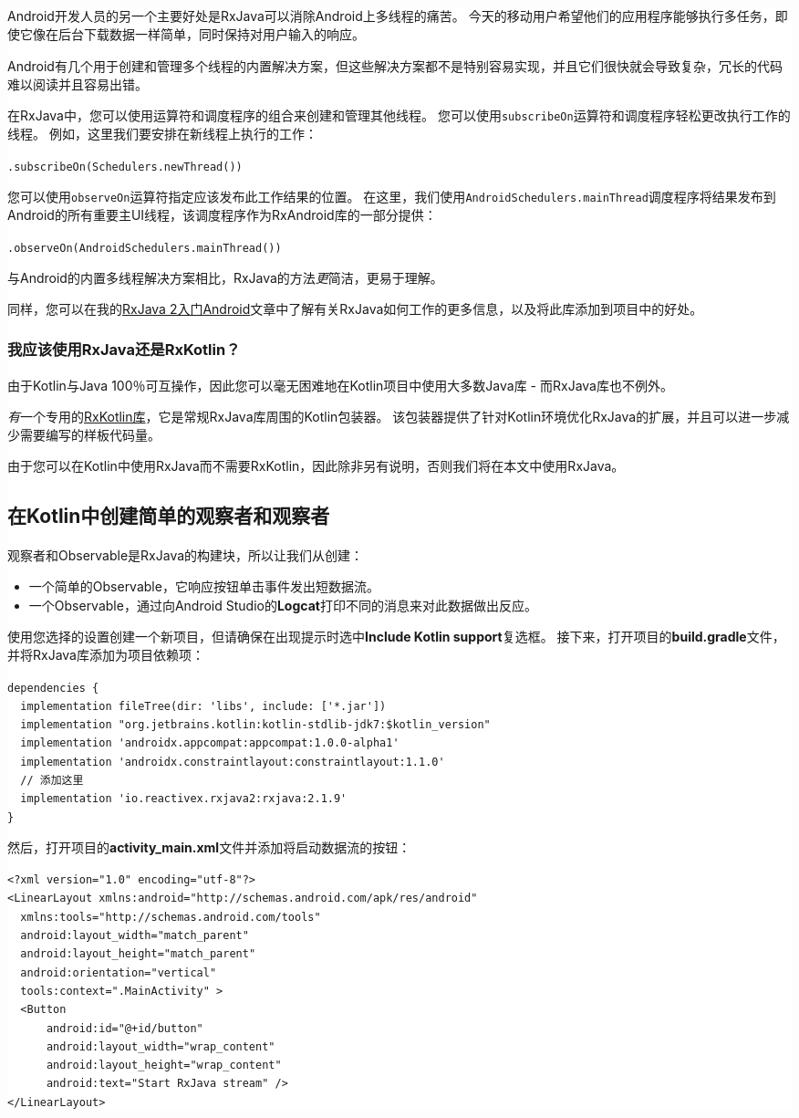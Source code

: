 Android开发人员的另一个主要好处是RxJava可以消除Android上多线程的痛苦。 今天的移动用户希望他们的应用程序能够执行多任务，即使它像在后台下载数据一样简单，同时保持对用户输入的响应。

Android有几个用于创建和管理多个线程的内置解决方案，但这些解决方案都不是特别容易实现，并且它们很快就会导致复杂，冗长的代码难以阅读并且容易出错。

在RxJava中，您可以使用运算符和调度程序的组合来创建和管理其他线程。 您可以使用`subscribeOn`运算符和调度程序轻松更改执行工作的线程。 例如，这里我们要安排在新线程上执行的工作：

```
.subscribeOn(Schedulers.newThread()) 
```



您可以使用`observeOn`运算符指定应该发布此工作结果的位置。 在这里，我们使用`AndroidSchedulers.mainThread`调度程序将结果发布到Android的所有重要主UI线程，该调度程序作为RxAndroid库的一部分提供：

```
.observeOn(AndroidSchedulers.mainThread()) 
```



与Android的内置多线程解决方案相比，RxJava的方法*更*简洁，更易于理解。

同样，您可以在我的[RxJava 2入门Android](https://code.tutsplus.com/getting-started-with-rxjava-20-for-android--cms-28345t)文章中了解有关RxJava如何工作的更多信息，以及将此库添加到项目中的好处。

### 我应该使用RxJava还是RxKotlin？

由于Kotlin与Java 100％可互操作，因此您可以毫无困难地在Kotlin项目中使用大多数Java库 - 而RxJava库也不例外。

*有*一个专用的[RxKotlin库](https://github.com/ReactiveX/RxKotlin)，它是常规RxJava库周围的Kotlin包装器。 该包装器提供了针对Kotlin环境优化RxJava的扩展，并且可以进一步减少需要编写的样板代码量。

由于您可以在Kotlin中使用RxJava而不需要RxKotlin，因此除非另有说明，否则我们将在本文中使用RxJava。

## 在Kotlin中创建简单的观察者和观察者

观察者和Observable是RxJava的构建块，所以让我们从创建：

- 一个简单的Observable，它响应按钮单击事件发出短数据流。
- 一个Observable，通过向Android Studio的**Logcat**打印不同的消息来对此数据做出反应。

使用您选择的设置创建一个新项目，但请确保在出现提示时选中**Include Kotlin support**复选框。 接下来，打开项目的**build.gradle**文件，并将RxJava库添加为项目依赖项：

```
dependencies {
  implementation fileTree(dir: 'libs', include: ['*.jar'])
  implementation "org.jetbrains.kotlin:kotlin-stdlib-jdk7:$kotlin_version"
  implementation 'androidx.appcompat:appcompat:1.0.0-alpha1'
  implementation 'androidx.constraintlayout:constraintlayout:1.1.0'
  // 添加这里
  implementation 'io.reactivex.rxjava2:rxjava:2.1.9'
}                                                        
```



然后，打开项目的**activity_main.xml**文件并添加将启动数据流的按钮：

```
<?xml version="1.0" encoding="utf-8"?>
<LinearLayout xmlns:android="http://schemas.android.com/apk/res/android"
  xmlns:tools="http://schemas.android.com/tools"
  android:layout_width="match_parent"
  android:layout_height="match_parent"
  android:orientation="vertical"
  tools:context=".MainActivity" >
  <Button
      android:id="@+id/button"
      android:layout_width="wrap_content"
      android:layout_height="wrap_content"
      android:text="Start RxJava stream" />
</LinearLayout>
```